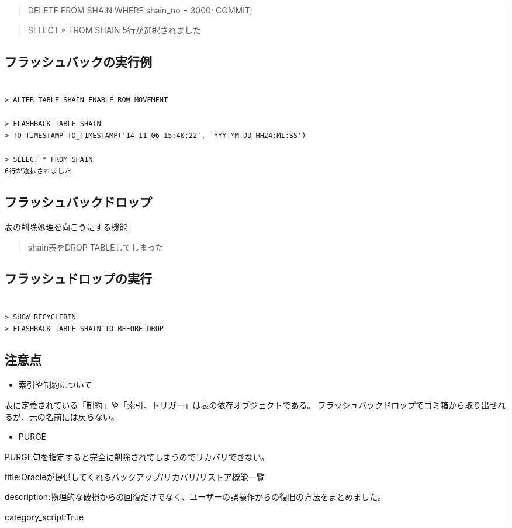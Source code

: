 > DELETE FROM SHAIN WHERE shain_no = 3000;
> COMMIT;

> SELECT * FROM SHAIN
5行が選択されました

</code></pre>

## フラッシュバックの実行例


<pre><code>
> ALTER TABLE SHAIN ENABLE ROW MOVEMENT

> FLASHBACK TABLE SHAIN
> TO TIMESTAMP TO_TIMESTAMP('14-11-06 15:40:22', 'YYY-MM-DD HH24:MI:SS')

> SELECT * FROM SHAIN
6行が選択されました
</code></pre>


## フラッシュバックドロップ

表の削除処理を向こうにする機能

> shain表をDROP TABLEしてしまった


## フラッシュドロップの実行

<pre><code>
> SHOW RECYCLEBIN
> FLASHBACK TABLE SHAIN TO BEFORE DROP
</code></pre>


## 注意点

- 索引や制約について

表に定義されている「制約」や「索引、トリガー」は表の依存オブジェクトである。
フラッシュバックドロップでゴミ箱から取り出せれるが、元の名前には戻らない。


- PURGE

PURGE句を指定すると完全に削除されてしまうのでリカバリできない。




title:Oracleが提供してくれるバックアップ/リカバリ/リストア機能一覧

description:物理的な破損からの回復だけでなく、ユーザーの誤操作からの復旧の方法をまとめました。

category_script:True














